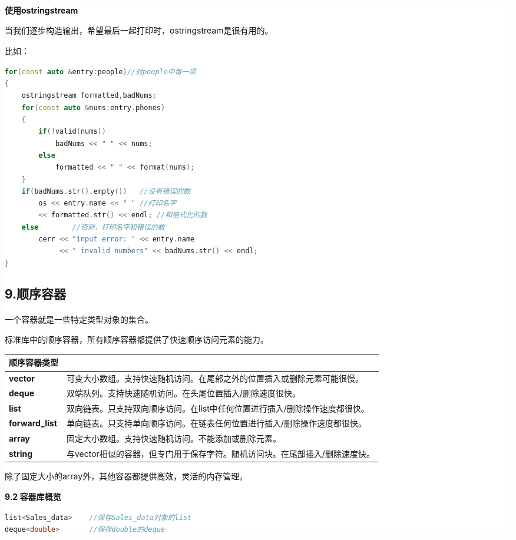 **使用ostringstream**

当我们逐步构造输出，希望最后一起打印时，ostringstream是很有用的。

比如：

```cpp
for(const auto &entry:people)//对people中每一项
{
    ostringstream formatted,badNums;
    for(const auto &nums:entry.phones)
    {
        if(!valid(nums))
            badNums << " " << nums;
        else
            formatted << " " << format(nums);
    }
    if(badNums.str().empty())	//没有错误的数
        os << entry.name << " "	//打印名字
        << formatted.str() << endl;	//和格式化的数
    else		//否则，打印名字和错误的数
        cerr << "input error: " << entry.name
        	 << " invalid numbers" << badNums.str() << endl;
}
```







## 9.顺序容器

一个容器就是一些特定类型对象的集合。

标准库中的顺序容器，所有顺序容器都提供了快速顺序访问元素的能力。

| 顺序容器类型     |                                                              |
| ---------------- | ------------------------------------------------------------ |
| **vector**       | 可变大小数组。支持快速随机访问。在尾部之外的位置插入或删除元素可能很慢。 |
| **deque**        | 双端队列。支持快速随机访问。在头尾位置插入/删除速度很快。    |
| **list**         | 双向链表。只支持双向顺序访问。在list中任何位置进行插入/删除操作速度都很快。 |
| **forward_list** | 单向链表。只支持单向顺序访问。在链表任何位置进行插入/删除操作速度都很快。 |
| **array**        | 固定大小数组。支持快速随机访问。不能添加或删除元素。         |
| **string**       | 与vector相似的容器，但专门用于保存字符。随机访问块。在尾部插入/删除速度快。 |

除了固定大小的array外，其他容器都提供高效，灵活的内存管理。



**9.2 容器库概览**

```cpp
list<Sales_data>	//保存Sales_data对象的list
deque<double>		//保存double的deque
```
